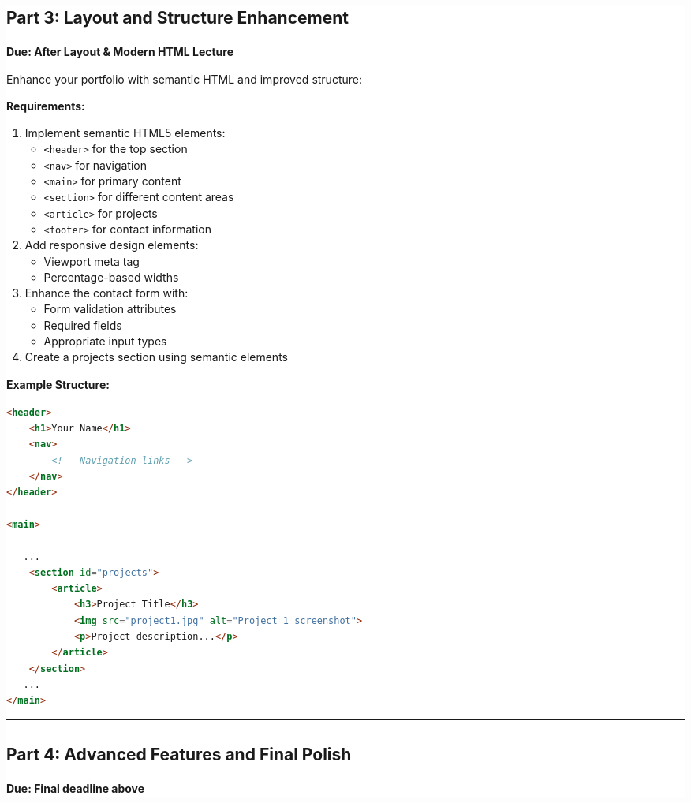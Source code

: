 
## Part 3: Layout and Structure Enhancement
**Due: After Layout & Modern HTML Lecture**

Enhance your portfolio with semantic HTML and improved structure:

**Requirements:**
1. Implement semantic HTML5 elements:
    - `<header>` for the top section
    - `<nav>` for navigation
    - `<main>` for primary content
    - `<section>` for different content areas
    - `<article>` for projects
    - `<footer>` for contact information
2. Add responsive design elements:
    - Viewport meta tag
    - Percentage-based widths
3. Enhance the contact form with:
    - Form validation attributes
    - Required fields
    - Appropriate input types
4. Create a projects section using semantic elements

**Example Structure:**
```html
<header>
    <h1>Your Name</h1>
    <nav>
        <!-- Navigation links -->
    </nav>
</header>

<main>
   
   ...
    <section id="projects">
        <article>
            <h3>Project Title</h3>
            <img src="project1.jpg" alt="Project 1 screenshot">
            <p>Project description...</p>
        </article>
    </section>
   ...
</main>

```

---

## Part 4: Advanced Features and Final Polish
**Due: Final deadline above**
